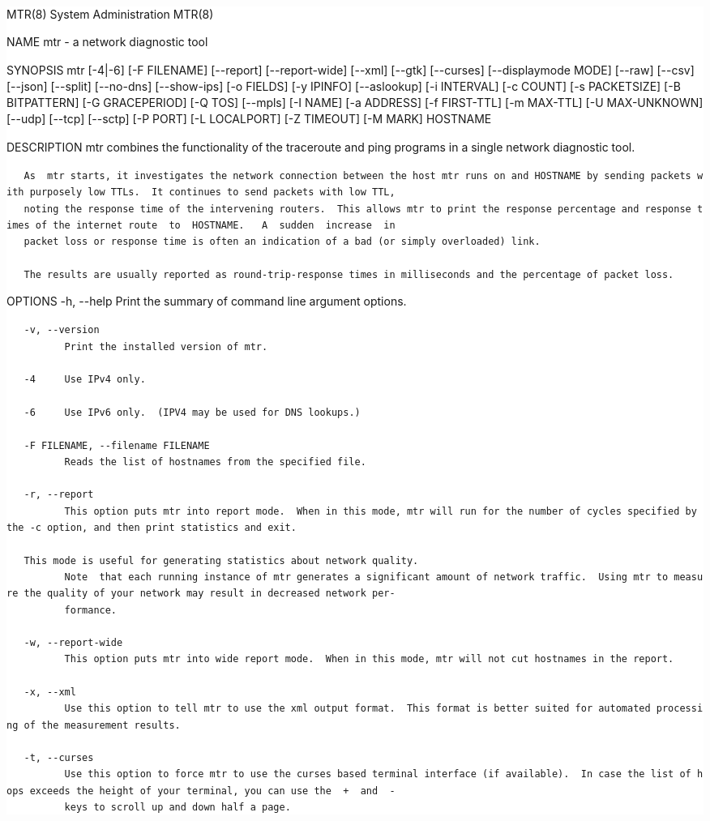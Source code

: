 MTR(8)                                                                               System Administration                                                                               MTR(8)

NAME
       mtr - a network diagnostic tool

SYNOPSIS
       mtr  [-4|-6] [-F FILENAME] [--report] [--report-wide] [--xml] [--gtk] [--curses] [--displaymode MODE] [--raw] [--csv] [--json] [--split] [--no-dns] [--show-ips] [-o FIELDS] [-y IPINFO]
       [--aslookup] [-i INTERVAL] [-c COUNT] [-s PACKETSIZE] [-B BITPATTERN] [-G GRACEPERIOD] [-Q TOS] [--mpls] [-I NAME] [-a ADDRESS]  [-f FIRST-TTL]  [-m MAX-TTL]  [-U MAX-UNKNOWN]  [--udp]
       [--tcp] [--sctp] [-P PORT] [-L LOCALPORT] [-Z TIMEOUT] [-M MARK] HOSTNAME

DESCRIPTION
       mtr combines the functionality of the traceroute and ping programs in a single network diagnostic tool.

       As  mtr starts, it investigates the network connection between the host mtr runs on and HOSTNAME by sending packets with purposely low TTLs.  It continues to send packets with low TTL,
       noting the response time of the intervening routers.  This allows mtr to print the response percentage and response times of the internet route  to  HOSTNAME.   A  sudden  increase  in
       packet loss or response time is often an indication of a bad (or simply overloaded) link.

       The results are usually reported as round-trip-response times in milliseconds and the percentage of packet loss.

OPTIONS
       -h, --help
              Print the summary of command line argument options.

       -v, --version
              Print the installed version of mtr.

       -4     Use IPv4 only.

       -6     Use IPv6 only.  (IPV4 may be used for DNS lookups.)

       -F FILENAME, --filename FILENAME
              Reads the list of hostnames from the specified file.

       -r, --report
              This option puts mtr into report mode.  When in this mode, mtr will run for the number of cycles specified by the -c option, and then print statistics and exit.

       This mode is useful for generating statistics about network quality.
              Note  that each running instance of mtr generates a significant amount of network traffic.  Using mtr to measure the quality of your network may result in decreased network per‐
              formance.

       -w, --report-wide
              This option puts mtr into wide report mode.  When in this mode, mtr will not cut hostnames in the report.

       -x, --xml
              Use this option to tell mtr to use the xml output format.  This format is better suited for automated processing of the measurement results.

       -t, --curses
              Use this option to force mtr to use the curses based terminal interface (if available).  In case the list of hops exceeds the height of your terminal, you can use the  +  and  -
              keys to scroll up and down half a page.
